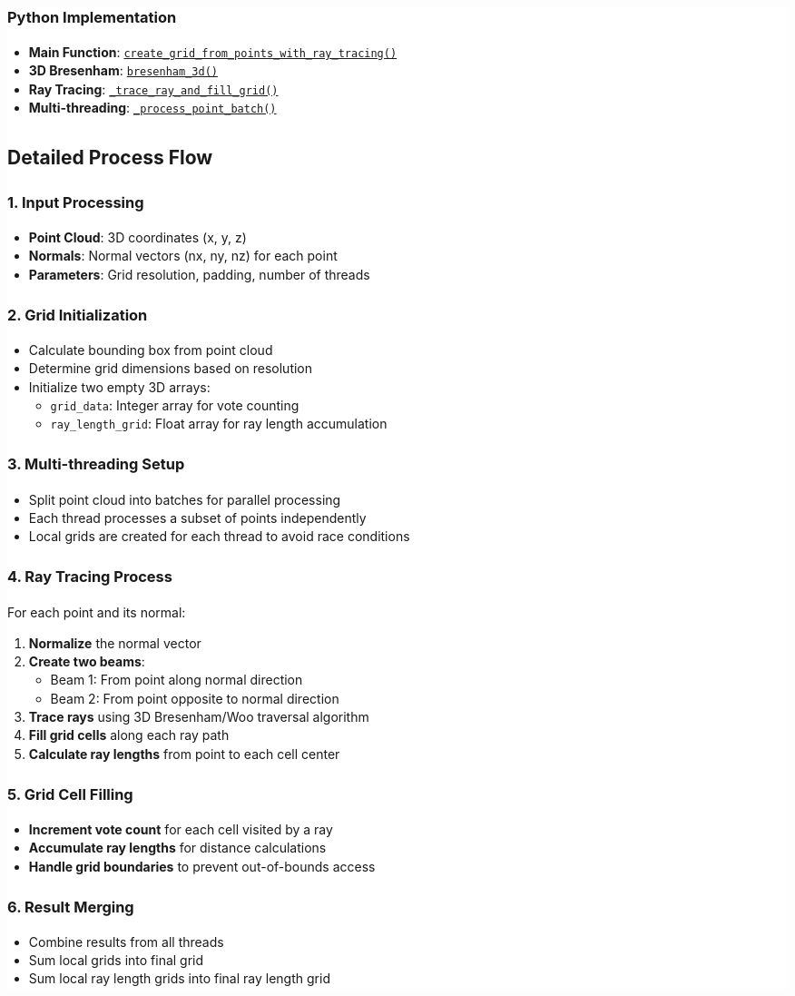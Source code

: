 ### Python Implementation
- **Main Function**: [`create_grid_from_points_with_ray_tracing()`](https://github.com/sfoucher/pluginsteplight/blob/main/PythonStep/PythonStep/grid_creation.py#L120)
- **3D Bresenham**: [`bresenham_3d()`](https://github.com/sfoucher/pluginsteplight/blob/main/PythonStep/PythonStep/grid_creation.py#L8)
- **Ray Tracing**: [`_trace_ray_and_fill_grid()`](https://github.com/sfoucher/pluginsteplight/blob/main/PythonStep/PythonStep/grid_creation.py#L60)
- **Multi-threading**: [`_process_point_batch()`](https://github.com/sfoucher/pluginsteplight/blob/main/PythonStep/PythonStep/grid_creation.py#L40)

## Detailed Process Flow

### 1. Input Processing
- **Point Cloud**: 3D coordinates (x, y, z)
- **Normals**: Normal vectors (nx, ny, nz) for each point
- **Parameters**: Grid resolution, padding, number of threads

### 2. Grid Initialization
- Calculate bounding box from point cloud
- Determine grid dimensions based on resolution
- Initialize two empty 3D arrays:
  - `grid_data`: Integer array for vote counting
  - `ray_length_grid`: Float array for ray length accumulation

### 3. Multi-threading Setup
- Split point cloud into batches for parallel processing
- Each thread processes a subset of points independently
- Local grids are created for each thread to avoid race conditions

### 4. Ray Tracing Process
For each point and its normal:
1. **Normalize** the normal vector
2. **Create two beams**:
   - Beam 1: From point along normal direction
   - Beam 2: From point opposite to normal direction
3. **Trace rays** using 3D Bresenham/Woo traversal algorithm
4. **Fill grid cells** along each ray path
5. **Calculate ray lengths** from point to each cell center

### 5. Grid Cell Filling
- **Increment vote count** for each cell visited by a ray
- **Accumulate ray lengths** for distance calculations
- **Handle grid boundaries** to prevent out-of-bounds access

### 6. Result Merging
- Combine results from all threads
- Sum local grids into final grid
- Sum local ray length grids into final ray length grid
